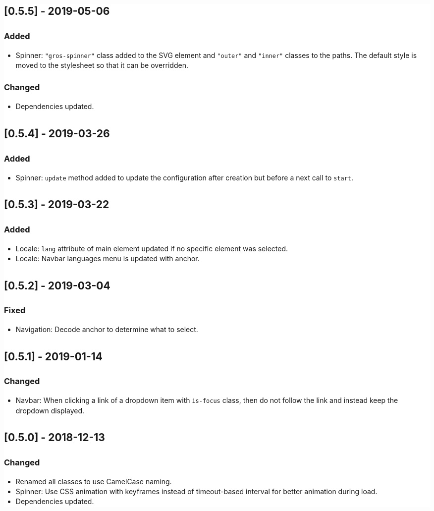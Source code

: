 ## [0.5.5] - 2019-05-06

### Added

- Spinner: `"gros-spinner"` class added to the SVG element and `"outer"` and 
  `"inner"` classes to the paths. The default style is moved to the stylesheet 
  so that it can be overridden.

### Changed

- Dependencies updated.

## [0.5.4] - 2019-03-26

### Added

- Spinner: `update` method added to update the configuration after creation but 
  before a next call to `start`.

## [0.5.3] - 2019-03-22

### Added

- Locale: `lang` attribute of main element updated if no specific element was 
  selected.
- Locale: Navbar languages menu is updated with anchor.

## [0.5.2] - 2019-03-04

### Fixed

- Navigation: Decode anchor to determine what to select.

## [0.5.1] - 2019-01-14

### Changed

- Navbar: When clicking a link of a dropdown item with `is-focus` class, then 
  do not follow the link and instead keep the dropdown displayed.

## [0.5.0] - 2018-12-13

### Changed

- Renamed all classes to use CamelCase naming.
- Spinner: Use CSS animation with keyframes instead of timeout-based interval 
  for better animation during load.
- Dependencies updated.


[0.0.2]: https://github.com/grip-on-software/visualization-ui/tag/v0.0.2